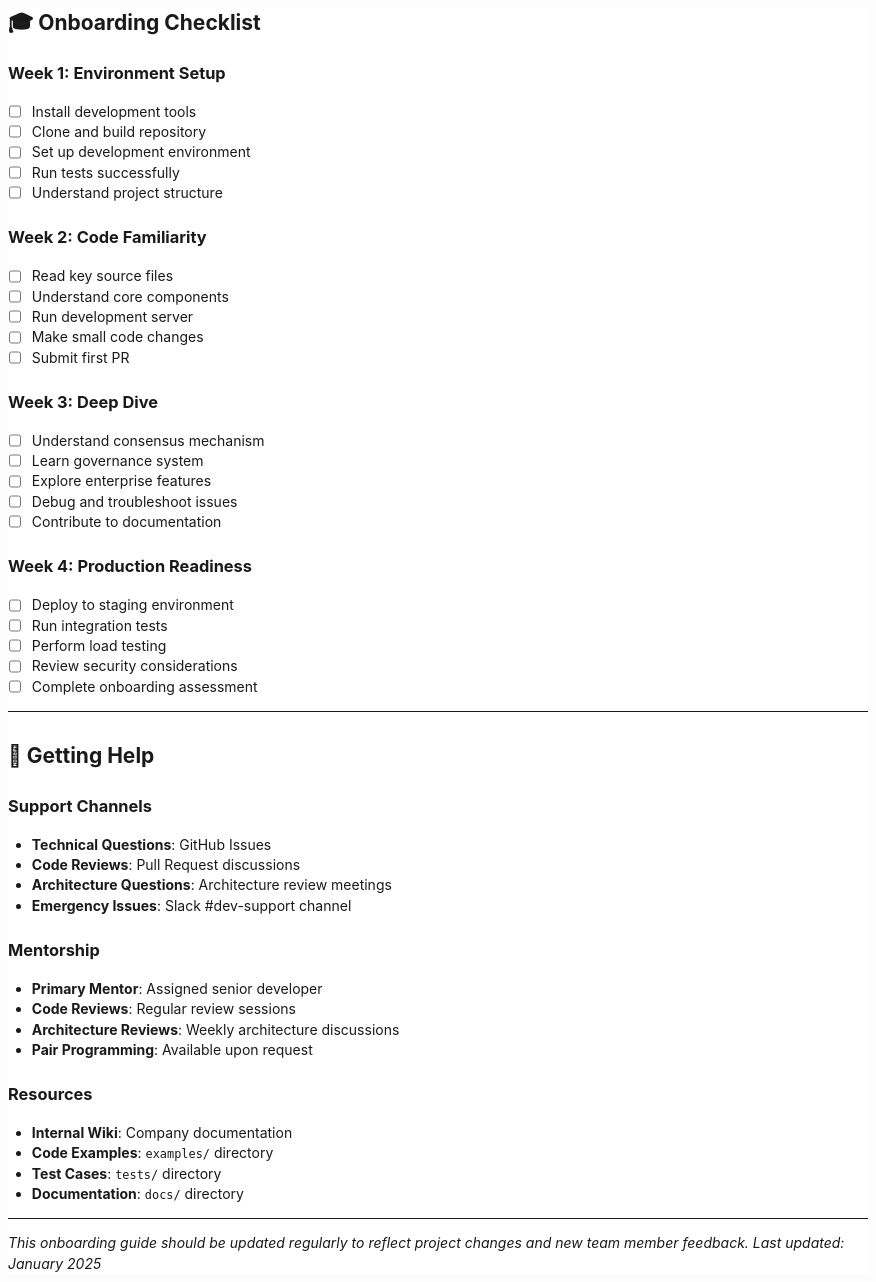 
## 🎓 Onboarding Checklist

### **Week 1: Environment Setup**
- [ ] Install development tools
- [ ] Clone and build repository
- [ ] Set up development environment
- [ ] Run tests successfully
- [ ] Understand project structure

### **Week 2: Code Familiarity**
- [ ] Read key source files
- [ ] Understand core components
- [ ] Run development server
- [ ] Make small code changes
- [ ] Submit first PR

### **Week 3: Deep Dive**
- [ ] Understand consensus mechanism
- [ ] Learn governance system
- [ ] Explore enterprise features
- [ ] Debug and troubleshoot issues
- [ ] Contribute to documentation

### **Week 4: Production Readiness**
- [ ] Deploy to staging environment
- [ ] Run integration tests
- [ ] Perform load testing
- [ ] Review security considerations
- [ ] Complete onboarding assessment

---

## 🤝 Getting Help

### **Support Channels**
- **Technical Questions**: GitHub Issues
- **Code Reviews**: Pull Request discussions
- **Architecture Questions**: Architecture review meetings
- **Emergency Issues**: Slack #dev-support channel

### **Mentorship**
- **Primary Mentor**: Assigned senior developer
- **Code Reviews**: Regular review sessions
- **Architecture Reviews**: Weekly architecture discussions
- **Pair Programming**: Available upon request

### **Resources**
- **Internal Wiki**: Company documentation
- **Code Examples**: `examples/` directory
- **Test Cases**: `tests/` directory
- **Documentation**: `docs/` directory

---

*This onboarding guide should be updated regularly to reflect project changes and new team member feedback. Last updated: January 2025* 